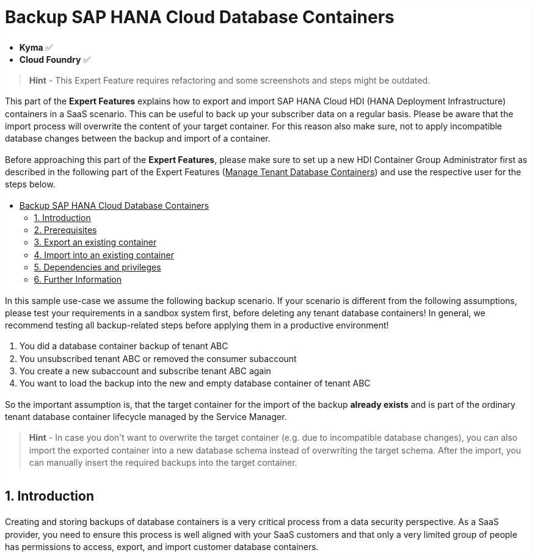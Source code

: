# Backup SAP HANA Cloud Database Containers

- **Kyma** ✅
- **Cloud Foundry** ✅

> **Hint** - This Expert Feature requires refactoring and some screenshots and steps might be outdated. 

This part of the **Expert Features** explains how to export and import SAP HANA Cloud HDI (HANA Deployment Infrastructure) containers in a SaaS scenario. This can be useful to back up your subscriber data on a regular basis. Please be aware that the import process will overwrite the content of your target container. For this reason also make sure, not to apply incompatible database changes between the backup and import of a container. 

Before approaching this part of the **Expert Features**, please make sure to set up a new HDI Container Group Administrator first as described in the following part of the Expert Features ([Manage Tenant Database Containers](../manage-tenant-containers/README.md)) and use the respective user for the steps below.

- [Backup SAP HANA Cloud Database Containers](#backup-sap-hana-cloud-database-containers)
  - [1. Introduction](#1-introduction)
  - [2. Prerequisites](#2-prerequisites)
  - [3. Export an existing container](#3-export-an-existing-container)
  - [4. Import into an existing container](#4-import-into-an-existing-container)
  - [5. Dependencies and privileges](#5-dependencies-and-privileges)
  - [6. Further Information](#6-further-information)

In this sample use-case we assume the following backup scenario. If your scenario is different from the following assumptions, please test your requirements in a sandbox system first, before deleting any tenant database containers! In general, we recommend testing all backup-related steps before applying them in a productive environment!

1. You did a database container backup of tenant ABC
2. You unsubscribed tenant ABC or removed the consumer subaccount
3. You create a new subaccount and subscribe tenant ABC again
4. You want to load the backup into the new and empty database container of tenant ABC

So the important assumption is, that the target container for the import of the backup **already exists** and is part of the ordinary tenant database container lifecycle managed by the Service Manager. 

> **Hint** - In case you don't want to overwrite the target container (e.g. due to incompatible database changes), you can also import the exported container into a new database schema instead of overwriting the target schema. After the import, you can manually insert the required backups into the target container. 


## 1. Introduction

Creating and storing backups of database containers is a very critical process from a data security perspective. As a SaaS provider, you need to ensure this process is well aligned with your SaaS customers and that only a very limited group of people has permissions to access, export, and import customer database containers. 

